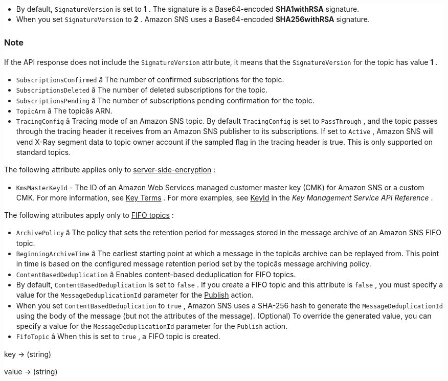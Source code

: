 - By default, `SignatureVersion` is set to **1** . The signature is a Base64-encoded **SHA1withRSA** signature.
- When you set `SignatureVersion` to **2** . Amazon SNS uses a Base64-encoded **SHA256withRSA** signature.

### Note

If the API response does not include the `SignatureVersion` attribute, it means that the `SignatureVersion` for the topic has value **1** .
- `SubscriptionsConfirmed` â The number of confirmed subscriptions for the topic.
- `SubscriptionsDeleted` â The number of deleted subscriptions for the topic.
- `SubscriptionsPending` â The number of subscriptions pending confirmation for the topic.
- `TopicArn` â The topicâs ARN.
- `TracingConfig` â Tracing mode of an Amazon SNS topic. By default `TracingConfig` is set to `PassThrough` , and the topic passes through the tracing header it receives from an Amazon SNS publisher to its subscriptions. If set to `Active` , Amazon SNS will vend X-Ray segment data to topic owner account if the sampled flag in the tracing header is true. This is only supported on standard topics.

The following attribute applies only to [server-side-encryption](https://docs.aws.amazon.com/sns/latest/dg/sns-server-side-encryption.html) :

- `KmsMasterKeyId` - The ID of an Amazon Web Services managed customer master key (CMK) for Amazon SNS or a custom CMK. For more information, see [Key Terms](https://docs.aws.amazon.com/sns/latest/dg/sns-server-side-encryption.html#sse-key-terms) . For more examples, see [KeyId](https://docs.aws.amazon.com/kms/latest/APIReference/API_DescribeKey.html#API_DescribeKey_RequestParameters) in the *Key Management Service API Reference* .

The following attributes apply only to [FIFO topics](https://docs.aws.amazon.com/sns/latest/dg/sns-fifo-topics.html) :

- `ArchivePolicy` â The policy that sets the retention period for messages stored in the message archive of an Amazon SNS FIFO topic.
- `BeginningArchiveTime` â The earliest starting point at which a message in the topicâs archive can be replayed from. This point in time is based on the configured message retention period set by the topicâs message archiving policy.
- `ContentBasedDeduplication` â Enables content-based deduplication for FIFO topics.
- By default, `ContentBasedDeduplication` is set to `false` . If you create a FIFO topic and this attribute is `false` , you must specify a value for the `MessageDeduplicationId` parameter for the [Publish](https://docs.aws.amazon.com/sns/latest/api/API_Publish.html) action.
- When you set `ContentBasedDeduplication` to `true` , Amazon SNS uses a SHA-256 hash to generate the `MessageDeduplicationId` using the body of the message (but not the attributes of the message). (Optional) To override the generated value, you can specify a value for the `MessageDeduplicationId` parameter for the `Publish` action.
- `FifoTopic` â When this is set to `true` , a FIFO topic is created.

key -> (string)

value -> (string)